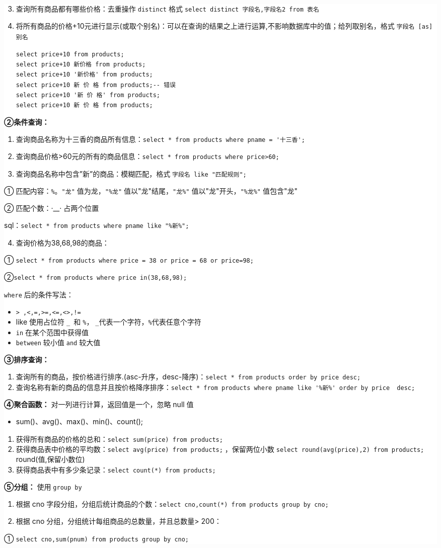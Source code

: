3. 查询所有商品都有哪些价格：去重操作 `distinct`  格式 `select distinct 字段名,字段名2 from 表名` 

4. 将所有商品的价格+10元进行显示(或取个别名)：可以在查询的结果之上进行运算,不影响数据库中的值；给列取别名，格式 `字段名 [as] 别名`

   ``` 
   select price+10 from products;
   select price+10 新价格 from products;
   select price+10 '新价格' from products;
   select price+10 新 价 格 from products;-- 错误
   select price+10 '新 价 格' from products;
   select price+10 新 价 格 from products;
   ```


**②条件查询：**

1. 查询商品名称为十三香的商品所有信息：`select * from products where pname = '十三香';`

2. 查询商品价格>60元的所有的商品信息：`select * from products where price>60;`

3. 查询商品名称中包含”新”的商品：模糊匹配，格式 `字段名 like "匹配规则";`

  ① 匹配内容：`%`。`"龙"`  值为龙，`"%龙"`	值以"龙"结尾，`"龙%"`	值以"龙"开头，`"%龙%"`	值包含"龙"

  ② 匹配个数：·__· 占两个位置

  sql：`select * from products where pname like "%新%";`

4. 查询价格为38,68,98的商品：

  ① `select * from products where price = 38 or price = 68 or price=98;` 

  ②`select * from products where price in(38,68,98);`

  `where` 后的条件写法：
  -  `> ,<,=,>=,<=,<>,!=`
  -  like 使用占位符 `_ `和 `%`，  `_`代表一个字符，`%`代表任意个字符
  -  `in` 在某个范围中获得值
  -  `between` 较小值 `and` 较大值

**③排序查询：**

1. 查询所有的商品，按价格进行排序.(asc-升序，desc-降序)：`select * from products order by price desc;`
2. 查询名称有新的商品的信息并且按价格降序排序：`select * from products where pname like '%新%' order by price  desc;`

**④聚合函数：** 对一列进行计算，返回值是一个，忽略 null 值

- sum()、avg()、max()、min()、count();

1. 获得所有商品的价格的总和：`select sum(price) from products;`
2. 获得商品表中价格的平均数：`select avg(price) from products;` ，保留两位小数 `select round(avg(price),2) from products;`  round(值,保留小数位)
3. 获得商品表中有多少条记录：`select count(*) from products;`

**⑤分组：** 使用 `group by`

1. 根据 cno 字段分组，分组后统计商品的个数：`select cno,count(*) from products group by cno;`

2. 根据 cno 分组，分组统计每组商品的总数量，并且总数量> 200：

  ① `select cno,sum(pnum) from products group by cno;`
